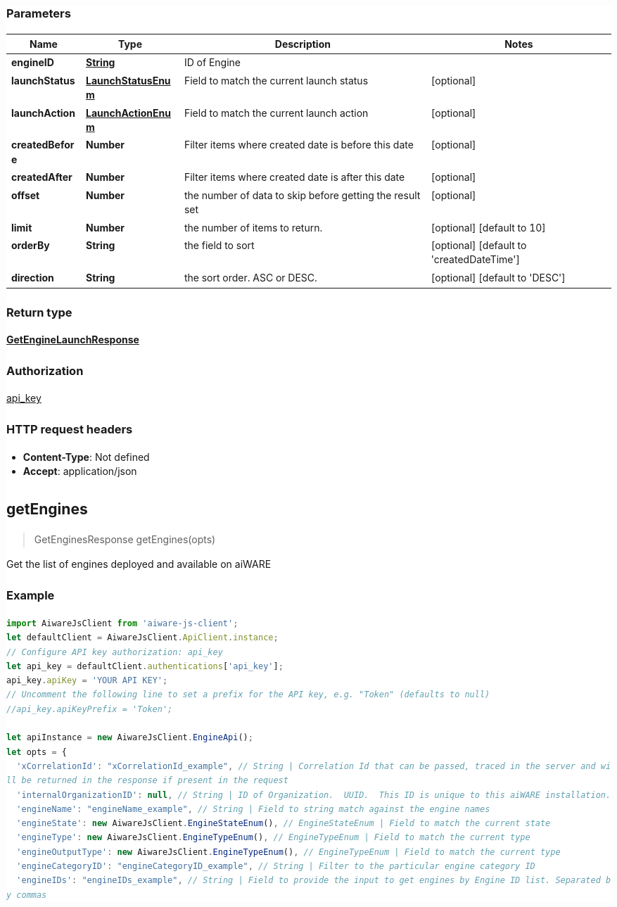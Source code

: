 ### Parameters


Name | Type | Description  | Notes
------------- | ------------- | ------------- | -------------
 **engineID** | [**String**](.md)| ID of Engine | 
 **launchStatus** | [**LaunchStatusEnum**](.md)| Field to match the current launch status | [optional] 
 **launchAction** | [**LaunchActionEnum**](.md)| Field to match the current launch action | [optional] 
 **createdBefore** | **Number**| Filter items where created date is before this date | [optional] 
 **createdAfter** | **Number**| Filter items where created date is after this date | [optional] 
 **offset** | **Number**| the number of data to skip before getting the result set | [optional] 
 **limit** | **Number**| the number of items to return. | [optional] [default to 10]
 **orderBy** | **String**| the field to sort | [optional] [default to &#39;createdDateTime&#39;]
 **direction** | **String**| the sort order.  ASC or DESC. | [optional] [default to &#39;DESC&#39;]

### Return type

[**GetEngineLaunchResponse**](GetEngineLaunchResponse.md)

### Authorization

[api_key](../README.md#api_key)

### HTTP request headers

- **Content-Type**: Not defined
- **Accept**: application/json


## getEngines

> GetEnginesResponse getEngines(opts)

Get the list of engines deployed and available on aiWARE

### Example

```javascript
import AiwareJsClient from 'aiware-js-client';
let defaultClient = AiwareJsClient.ApiClient.instance;
// Configure API key authorization: api_key
let api_key = defaultClient.authentications['api_key'];
api_key.apiKey = 'YOUR API KEY';
// Uncomment the following line to set a prefix for the API key, e.g. "Token" (defaults to null)
//api_key.apiKeyPrefix = 'Token';

let apiInstance = new AiwareJsClient.EngineApi();
let opts = {
  'xCorrelationId': "xCorrelationId_example", // String | Correlation Id that can be passed, traced in the server and will be returned in the response if present in the request
  'internalOrganizationID': null, // String | ID of Organization.  UUID.  This ID is unique to this aiWARE installation.
  'engineName': "engineName_example", // String | Field to string match against the engine names
  'engineState': new AiwareJsClient.EngineStateEnum(), // EngineStateEnum | Field to match the current state
  'engineType': new AiwareJsClient.EngineTypeEnum(), // EngineTypeEnum | Field to match the current type
  'engineOutputType': new AiwareJsClient.EngineTypeEnum(), // EngineTypeEnum | Field to match the current type
  'engineCategoryID': "engineCategoryID_example", // String | Filter to the particular engine category ID
  'engineIDs': "engineIDs_example", // String | Field to provide the input to get engines by Engine ID list. Separated by commas
```